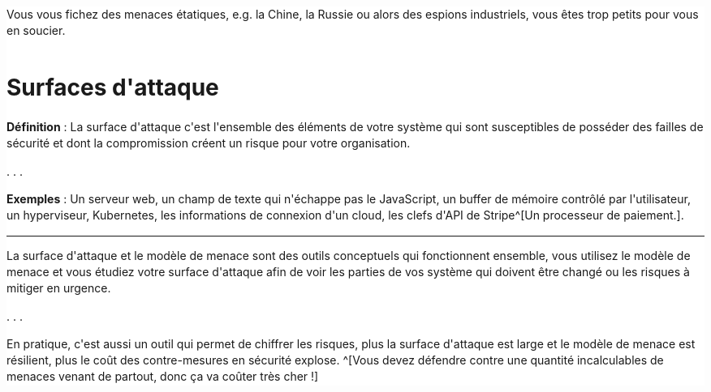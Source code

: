 Vous vous fichez des menaces étatiques, e.g. la Chine, la Russie ou alors des espions industriels, vous êtes trop petits pour vous en soucier.

# Surfaces d'attaque

**Définition** : La surface d'attaque c'est l'ensemble des éléments de votre système qui sont susceptibles de posséder des failles de sécurité et dont la compromission créent un risque pour votre organisation.

. . .

**Exemples** : Un serveur web, un champ de texte qui n'échappe pas le JavaScript, un buffer de mémoire contrôlé par l'utilisateur, un hyperviseur, Kubernetes, les informations de connexion d'un cloud, les clefs d'API de Stripe^[Un processeur de paiement.].

---

La surface d'attaque et le modèle de menace sont des outils conceptuels qui fonctionnent ensemble, vous utilisez le modèle de menace et vous étudiez votre surface d'attaque afin de voir les parties de vos système qui doivent être changé ou les risques à mitiger en urgence.

. . .

En pratique, c'est aussi un outil qui permet de chiffrer les risques, plus la surface d'attaque est large et le modèle de menace est résilient, plus le coût des contre-mesures en sécurité explose. ^[Vous devez défendre contre une quantité incalculables de menaces venant de partout, donc ça va coûter très cher !]
